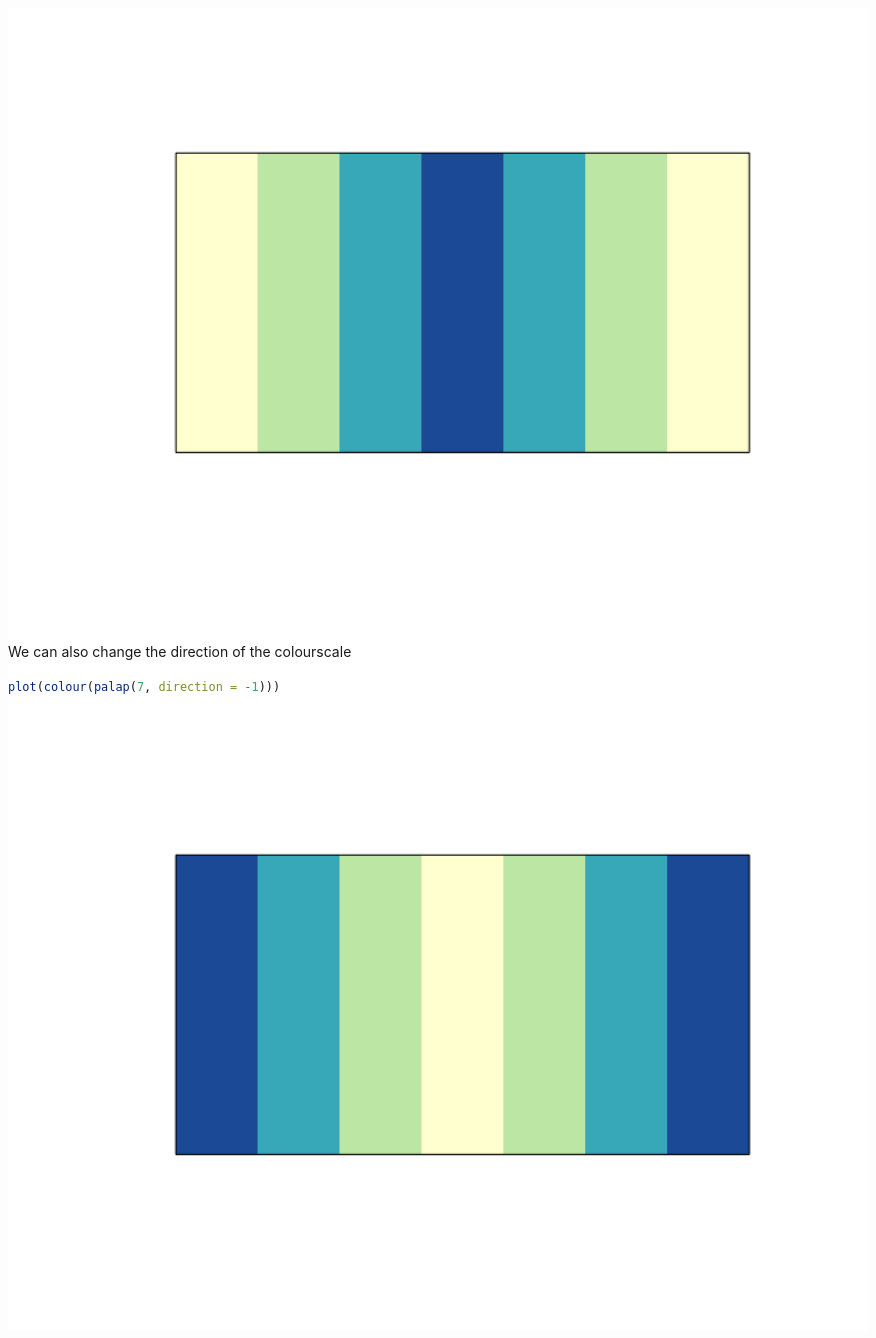 <img src="man/figures/README-example-palap-1.png" width="100%" />

We can also change the direction of the colourscale

``` r
plot(colour(palap(7, direction = -1)))
```

<img src="man/figures/README-example-reverse-1.png" width="100%" />
